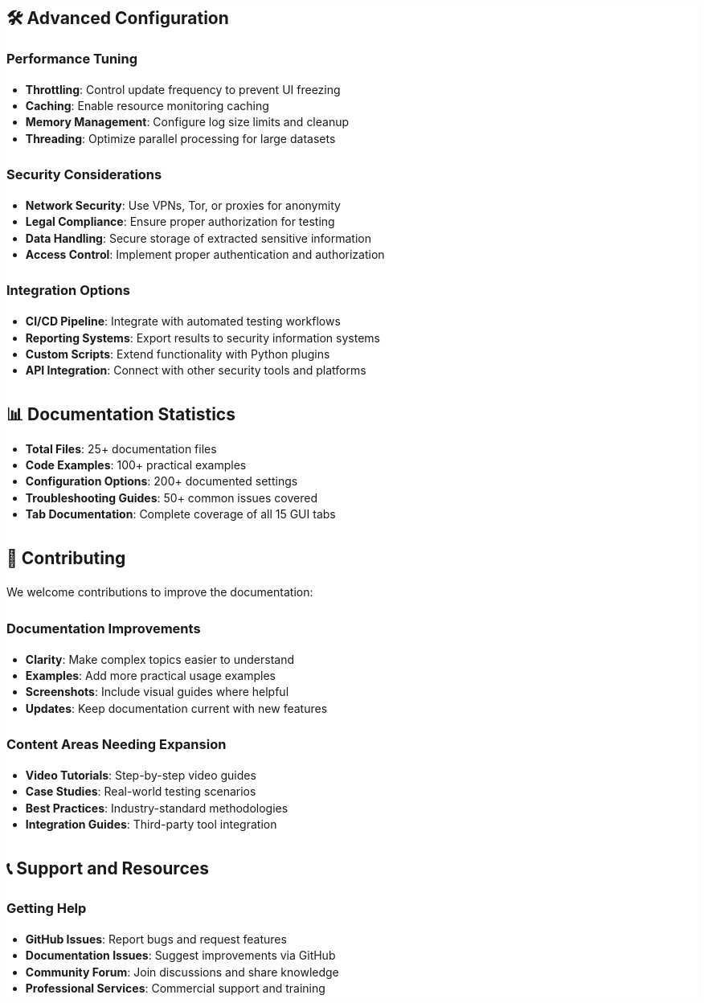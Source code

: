 ## 🛠️ Advanced Configuration

### Performance Tuning
- **Throttling**: Control update frequency to prevent UI freezing
- **Caching**: Enable resource monitoring caching
- **Memory Management**: Configure log size limits and cleanup
- **Threading**: Optimize parallel processing for large datasets

### Security Considerations
- **Network Security**: Use VPNs, Tor, or proxies for anonymity
- **Legal Compliance**: Ensure proper authorization for testing
- **Data Handling**: Secure storage of extracted sensitive information
- **Access Control**: Implement proper authentication and authorization

### Integration Options
- **CI/CD Pipeline**: Integrate with automated testing workflows
- **Reporting Systems**: Export results to security information systems
- **Custom Scripts**: Extend functionality with Python plugins
- **API Integration**: Connect with other security tools and platforms

## 📊 Documentation Statistics

- **Total Files**: 25+ documentation files
- **Code Examples**: 100+ practical examples
- **Configuration Options**: 200+ documented settings
- **Troubleshooting Guides**: 50+ common issues covered
- **Tab Documentation**: Complete coverage of all 15 GUI tabs

## 🤝 Contributing

We welcome contributions to improve the documentation:

### Documentation Improvements
- **Clarity**: Make complex topics easier to understand
- **Examples**: Add more practical usage examples
- **Screenshots**: Include visual guides where helpful
- **Updates**: Keep documentation current with new features

### Content Areas Needing Expansion
- **Video Tutorials**: Step-by-step video guides
- **Case Studies**: Real-world testing scenarios
- **Best Practices**: Industry-standard methodologies
- **Integration Guides**: Third-party tool integration

## 📞 Support and Resources

### Getting Help
- **GitHub Issues**: Report bugs and request features
- **Documentation Issues**: Suggest improvements via GitHub
- **Community Forum**: Join discussions and share knowledge
- **Professional Services**: Commercial support and training
